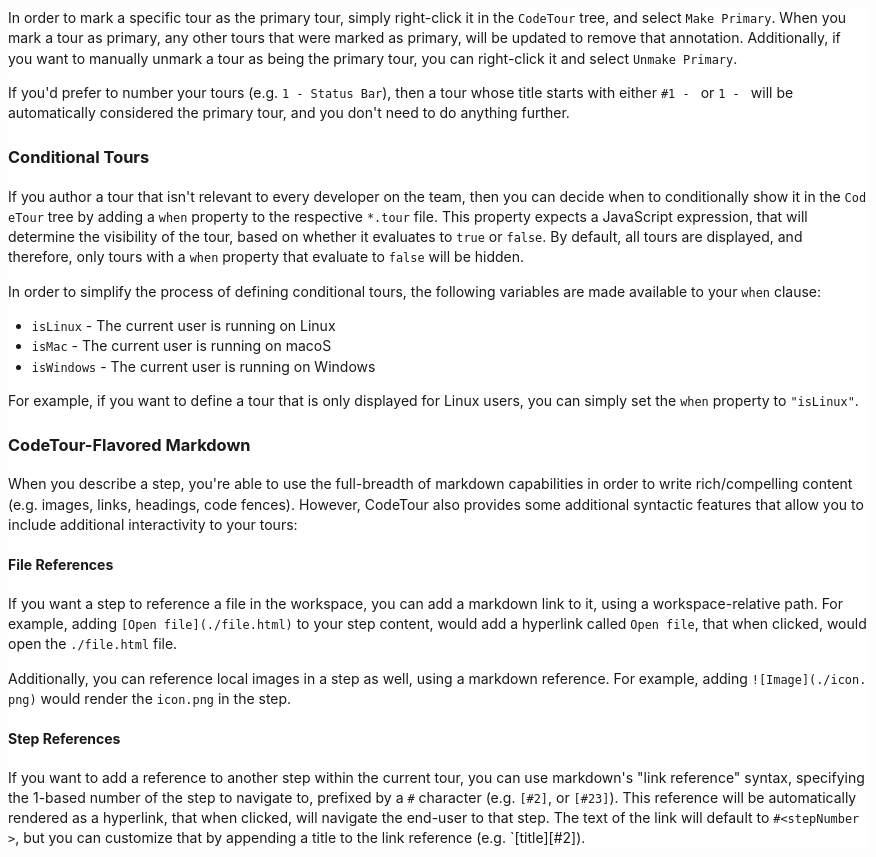 In order to mark a specific tour as the primary tour, simply right-click it in
the `CodeTour` tree, and select `Make Primary`. When you mark a tour as primary,
any other tours that were marked as primary, will be updated to remove that
annotation. Additionally, if you want to manually unmark a tour as being the
primary tour, you can right-click it and select `Unmake Primary`.

If you'd prefer to number your tours (e.g. `1 - Status Bar`), then a tour whose
title starts with either `#1 - ` or `1 - ` will be automatically considered the
primary tour, and you don't need to do anything further.

### Conditional Tours

If you author a tour that isn't relevant to every developer on the team, then
you can decide when to conditionally show it in the `CodeTour` tree by adding a
`when` property to the respective `*.tour` file. This property expects a
JavaScript expression, that will determine the visibility of the tour, based on
whether it evaluates to `true` or `false`. By default, all tours are displayed,
and therefore, only tours with a `when` property that evaluate to `false` will
be hidden.

In order to simplify the process of defining conditional tours, the following
variables are made available to your `when` clause:

-   `isLinux` - The current user is running on Linux
-   `isMac` - The current user is running on macoS
-   `isWindows` - The current user is running on Windows

For example, if you want to define a tour that is only displayed for Linux
users, you can simply set the `when` property to `"isLinux"`.

### CodeTour-Flavored Markdown

When you describe a step, you're able to use the full-breadth of markdown
capabilities in order to write rich/compelling content (e.g. images, links,
headings, code fences). However, CodeTour also provides some additional
syntactic features that allow you to include additional interactivity to your
tours:

#### File References

If you want a step to reference a file in the workspace, you can add a markdown
link to it, using a workspace-relative path. For example, adding
`[Open file](./file.html)` to your step content, would add a hyperlink called
`Open file`, that when clicked, would open the `./file.html` file.

Additionally, you can reference local images in a step as well, using a markdown
reference. For example, adding `![Image](./icon.png)` would render the
`icon.png` in the step.

#### Step References

If you want to add a reference to another step within the current tour, you can
use markdown's "link reference" syntax, specifying the 1-based number of the
step to navigate to, prefixed by a `#` character (e.g. `[#2]`, or `[#23]`). This
reference will be automatically rendered as a hyperlink, that when clicked, will
navigate the end-user to that step. The text of the link will default to
`#<stepNumber>`, but you can customize that by appending a title to the link
reference (e.g. `[title][#2]).
